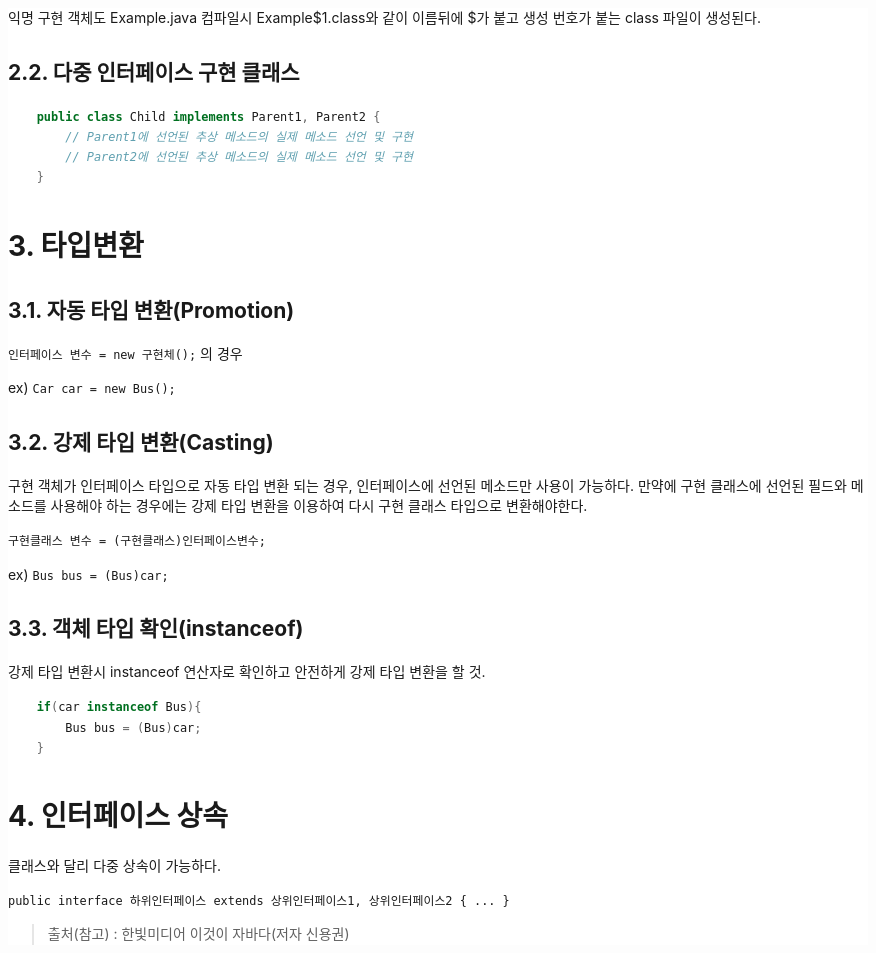 익명 구현 객체도 Example.java 컴파일시 Example$1.class와 같이 이름뒤에 $가 붙고 생성 번호가 붙는 class 파일이 생성된다.


## 2.2. 다중 인터페이스 구현 클래스

```java
    public class Child implements Parent1, Parent2 {
        // Parent1에 선언된 추상 메소드의 실제 메소드 선언 및 구현
        // Parent2에 선언된 추상 메소드의 실제 메소드 선언 및 구현
    }
```

# 3. 타입변환

## 3.1. 자동 타입 변환(Promotion)

`인터페이스 변수 = new 구현체();` 의 경우

ex) `Car car = new Bus();`

## 3.2. 강제 타입 변환(Casting)

구현 객체가 인터페이스 타입으로 자동 타입 변환 되는 경우, 인터페이스에 선언된 메소드만 사용이 가능하다. 만약에 구현 클래스에 선언된 필드와 메소드를 사용해야 하는 경우에는 강제 타입 변환을 이용하여 다시 구현 클래스 타입으로 변환해야한다.

`구현클래스 변수 = (구현클래스)인터페이스변수;`

ex) `Bus bus = (Bus)car;`

## 3.3. 객체 타입 확인(instanceof)

강제 타입 변환시 instanceof 연산자로 확인하고 안전하게 강제 타입 변환을 할 것.

```java
    if(car instanceof Bus){
        Bus bus = (Bus)car;
    }
```

# 4. 인터페이스 상속

클래스와 달리 다중 상속이 가능하다.

`public interface 하위인터페이스 extends 상위인터페이스1, 상위인터페이스2 { ... }`


 

> 출처(참고) : 한빛미디어 이것이 자바다(저자 신용권)